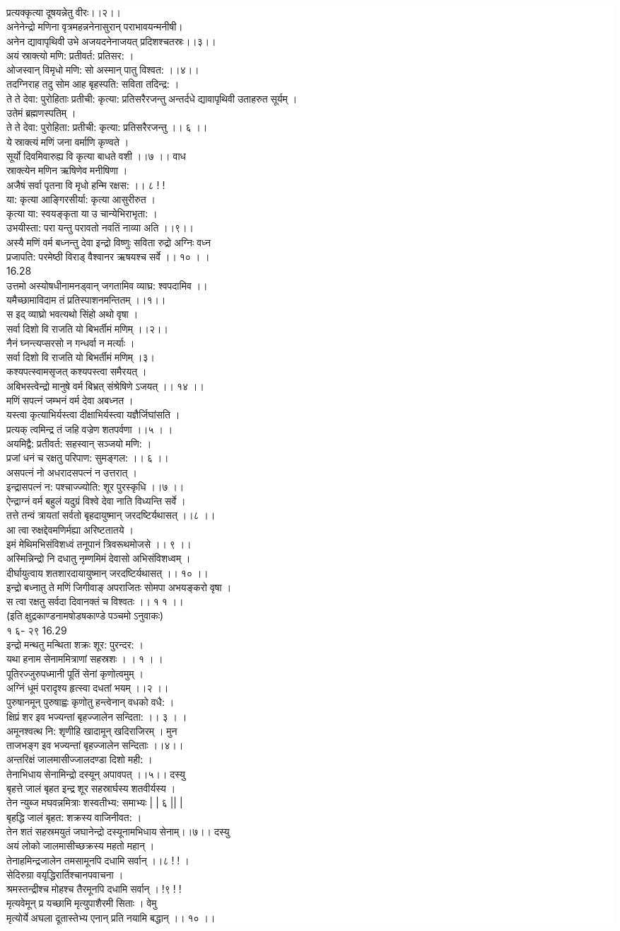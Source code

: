 प्रत्यक्कृत्या दूषयन्नेतु वीरः।।२।।  
अनेनेन्द्रो मणिना वृत्रमहन्ननेनासुरान् पराभावयन्मनीषी।  
अनेन द्यावापृथिवी उभे अजयदनेनाजयत् प्रदिशश्चतस्रः।।३।।  
अयं स्राक्त्यो मणि: प्रतीवर्त: प्रतिसर: ।  
ओजस्वान् विमृधो मणि: सो अस्मान् पातु विश्वत: ।।४।।  
तदग्निराह तदु सोम आह बृहस्पति: सविता तदिन्द्र: ।  
ते ते देवा: पुरोहिताः प्रतीची: कृत्या: प्रतिसरैरजन्तु अन्तर्दधे द्यावापृथिवी उताहरुत सूर्यम् ।  
उतेमं ब्रह्मणस्पतिम् ।  
ते ते देवा: पुरोहिता: प्रतीची: कृत्या: प्रतिसरैरजन्तु ।। ६ ।।  
ये स्राक्त्यं मणिं जना वर्माणि कृण्वते ।  
सूर्यो दिवमिवारुह्य वि कृत्या बाधते वशी ।।७ ।। वाध  
स्राक्त्येन मणिन ऋषिणेव मनीषिणा ।  
अजैषं सर्वा पृतना वि मृधो हन्मि रक्षस: ।। ८ ! !  
या: कृत्या आङ्गिरसीर्या: कृत्या आसुरीरुत ।  
कृत्या या: स्वयङ्कृता या उ चान्येभिराभृता: ।  
उभयीस्ता: परा यन्तु परावतो नवतिं नाव्या अति ।।९।।  
अस्यै मणिं वर्म बध्नन्तु देवा इन्द्रो विष्णुः सविता रुद्रो अग्निः वध्न  
प्रजापति: परमेष्ठी विराड् वैश्वानर ऋषयश्च सर्वे ।। १० । ।  
16.28  
उत्तमो अस्योषधीनामनड्वान् जगतामिव व्याघ्र: श्वपदामिव ।।  
यमैच्छामाविदाम तं प्रतिस्पाशनमन्तितम् ।।१।।  
स इद् व्याघ्रो भवत्यथो सिंहो अथो वृषा ।  
सर्वा दिशो वि राजति यो बिभर्तीमं मणिम् ।।२।।  
नैनं घ्नन्त्यप्सरसो न गन्धर्वा न मर्त्याः ।  
सर्वा दिशो वि राजति यो बिभर्तीमं मणिम् ।३।  
कश्यपत्स्वामसृजत् कश्यपस्त्वा समैरयत् ।  
अबिभस्त्वेन्द्रो मानुषे वर्म बिभ्रत् संश्रेषिणे ऽजयत् ।। १४ ।।  
मणिं सपत्नं जम्भनं वर्म देवा अबध्नत ।  
यस्त्वा कृत्याभिर्यस्त्वा दीक्षाभिर्यस्त्वा यज्ञैर्जिघांसति ।  
प्रत्यक् त्वमिन्द्र तं जहि वज्रेण शतपर्वणा ।।५ । ।  
अयमिद्वै: प्रतीवर्त: सहस्वान् सञ्जयो मणि: ।  
प्रजां धनं च रक्षतु परिपाण: सुमङ्गल: ।। ६ ।।  
असपत्नं नो अधरादसपत्नं न उत्तरात् ।  
इन्द्रासपत्नं न: पश्चाज्ज्योति: शूर पुरस्कृधि ।।७ ।।  
ऐन्द्राग्नं वर्म बहुलं यदुग्रं विश्वे देवा नाति विध्यन्ति सर्वे ।  
तत्ते तन्वं त्रायतां सर्वतो बृहदायुष्मान् जरदष्टिर्यथासत् ।।८ ।।  
आ त्वा रुक्षद्देवमणिर्मह्या अरिष्टतातये ।  
इमं मेथिमभिसंविशध्वं तनूपानं त्रिवरूथमोजसे ।। ९ ।।  
अस्मिन्निन्द्रो नि दधातु नृम्णमिमं देवासो अभिसंविशध्वम् ।  
दीर्घायुत्वाय शतशारदायायुष्मान् जरदष्टिर्यथासत् ।। १० ।।  
इन्द्रो बध्नातु ते मणिं जिगीवाङ् अपराजितः सोमपा अभयङ्करो वृषा ।  
स त्वा रक्षतु सर्वदा दिवानक्तं च विश्वतः ।। १ १ ।।  
(इति क्षुद्रकाण्डनामषोडषकाण्डे पञ्चमो ऽनुवाकः)  
१ ६- २९ 16.29  
इन्द्रो मन्थतु मन्थिता शक्रः शूर: पुरन्दर: ।  
यथा हनाम सेनाममित्राणां सहस्रशः । । १ । ।  
पूतिरज्जुरुपध्मानी पूतिं सेनां कृणोत्वमुम् ।  
अग्निं धूमं परादृश्य हृत्स्वा दधतां भयम् ।।२ ।।  
पुरुषानमून् पुरुषाह्वः कृणोतु हन्त्वेनान् वधको वधै: ।  
क्षिप्रं शर इव भज्यन्तां बृहज्जालेन सन्दिता: ।। ३ । ।  
अमूनश्वत्थ नि: शृणीहि खादामून् खदिराजिरम् । मुन  
ताजभङ्ग इव भज्यन्तां बृहज्जालेन सन्दिताः ।।४।।  
अन्तरिक्षं जालमासीज्जालदण्डा दिशो मही: ।  
तेनाभिधाय सेनामिन्द्रो दस्यून् अपावपत् ।।५।। दस्यु  
बृहत्ते जालं बृहत इन्द्र शूर सहस्रार्घस्य शतवीर्यस्य ।  
तेन न्युब्ज मघवन्नमित्राः शस्वतीभ्य: समाभ्यः | | ६ || |  
बृहद्धि जालं बृहत: शक्रस्य वाजिनीवत: ।  
तेन शतं सहस्रमयुतं जघानेन्द्रो दस्यूनामभिधाय सेनाम्।।७।। दस्यु  
अयं लोको जालमासीच्छक्रस्य महतो महान् ।  
तेनाहमिन्द्रजालेन तमसामूनपि दधामि सर्वान् ।।८ ! ! ।  
सेदिरुग्रा वयृद्धिरार्तिश्चानपवाचना ।  
श्रमस्तन्द्रीश्च मोहश्च तैरमूनपि दधामि सर्वान् । !९ ! !  
मृत्यवेमून् प्र यच्छामि मृत्युपाशैरमी सिताः । वेमु  
मृत्योर्ये अघला दूतास्तेभ्य एनान् प्रति नयामि बद्धान् ।। १० ।।  